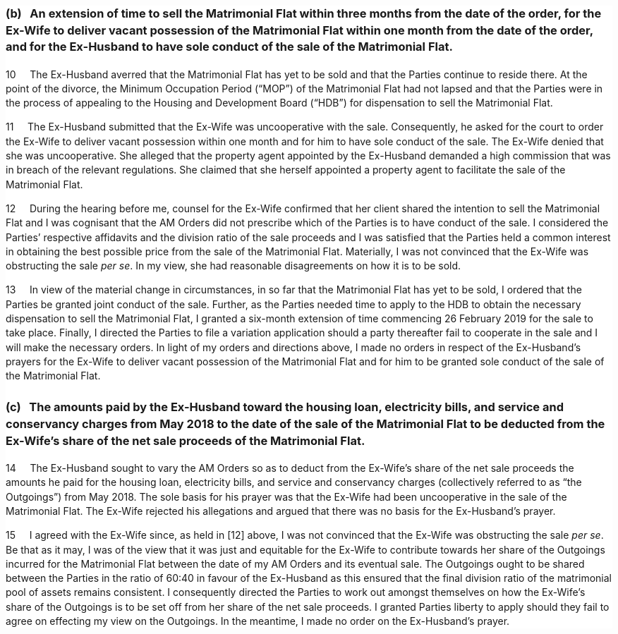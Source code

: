 ### (b)   An extension of time to sell the Matrimonial Flat within three months from the date of the order, for the Ex-Wife to deliver vacant possession of the Matrimonial Flat within one month from the date of the order, and for the Ex-Husband to have sole conduct of the sale of the Matrimonial Flat.

10     The Ex-Husband averred that the Matrimonial Flat has yet to be sold and that the Parties continue to reside there. At the point of the divorce, the Minimum Occupation Period (“MOP”) of the Matrimonial Flat had not lapsed and that the Parties were in the process of appealing to the Housing and Development Board (“HDB”) for dispensation to sell the Matrimonial Flat.

11     The Ex-Husband submitted that the Ex-Wife was uncooperative with the sale. Consequently, he asked for the court to order the Ex-Wife to deliver vacant possession within one month and for him to have sole conduct of the sale. The Ex-Wife denied that she was uncooperative. She alleged that the property agent appointed by the Ex-Husband demanded a high commission that was in breach of the relevant regulations. She claimed that she herself appointed a property agent to facilitate the sale of the Matrimonial Flat.

12     During the hearing before me, counsel for the Ex-Wife confirmed that her client shared the intention to sell the Matrimonial Flat and I was cognisant that the AM Orders did not prescribe which of the Parties is to have conduct of the sale. I considered the Parties’ respective affidavits and the division ratio of the sale proceeds and I was satisfied that the Parties held a common interest in obtaining the best possible price from the sale of the Matrimonial Flat. Materially, I was not convinced that the Ex-Wife was obstructing the sale _per se_. In my view, she had reasonable disagreements on how it is to be sold.

13     In view of the material change in circumstances, in so far that the Matrimonial Flat has yet to be sold, I ordered that the Parties be granted joint conduct of the sale. Further, as the Parties needed time to apply to the HDB to obtain the necessary dispensation to sell the Matrimonial Flat, I granted a six-month extension of time commencing 26 February 2019 for the sale to take place. Finally, I directed the Parties to file a variation application should a party thereafter fail to cooperate in the sale and I will make the necessary orders. In light of my orders and directions above, I made no orders in respect of the Ex-Husband’s prayers for the Ex-Wife to deliver vacant possession of the Matrimonial Flat and for him to be granted sole conduct of the sale of the Matrimonial Flat.

### (c)   The amounts paid by the Ex-Husband toward the housing loan, electricity bills, and service and conservancy charges from May 2018 to the date of the sale of the Matrimonial Flat to be deducted from the Ex-Wife’s share of the net sale proceeds of the Matrimonial Flat.

14     The Ex-Husband sought to vary the AM Orders so as to deduct from the Ex-Wife’s share of the net sale proceeds the amounts he paid for the housing loan, electricity bills, and service and conservancy charges (collectively referred to as “the Outgoings”) from May 2018. The sole basis for his prayer was that the Ex-Wife had been uncooperative in the sale of the Matrimonial Flat. The Ex-Wife rejected his allegations and argued that there was no basis for the Ex-Husband’s prayer.

15     I agreed with the Ex-Wife since, as held in \[12\] above, I was not convinced that the Ex-Wife was obstructing the sale _per se_. Be that as it may, I was of the view that it was just and equitable for the Ex-Wife to contribute towards her share of the Outgoings incurred for the Matrimonial Flat between the date of my AM Orders and its eventual sale. The Outgoings ought to be shared between the Parties in the ratio of 60:40 in favour of the Ex-Husband as this ensured that the final division ratio of the matrimonial pool of assets remains consistent. I consequently directed the Parties to work out amongst themselves on how the Ex-Wife’s share of the Outgoings is to be set off from her share of the net sale proceeds. I granted Parties liberty to apply should they fail to agree on effecting my view on the Outgoings. In the meantime, I made no order on the Ex-Husband’s prayer.
